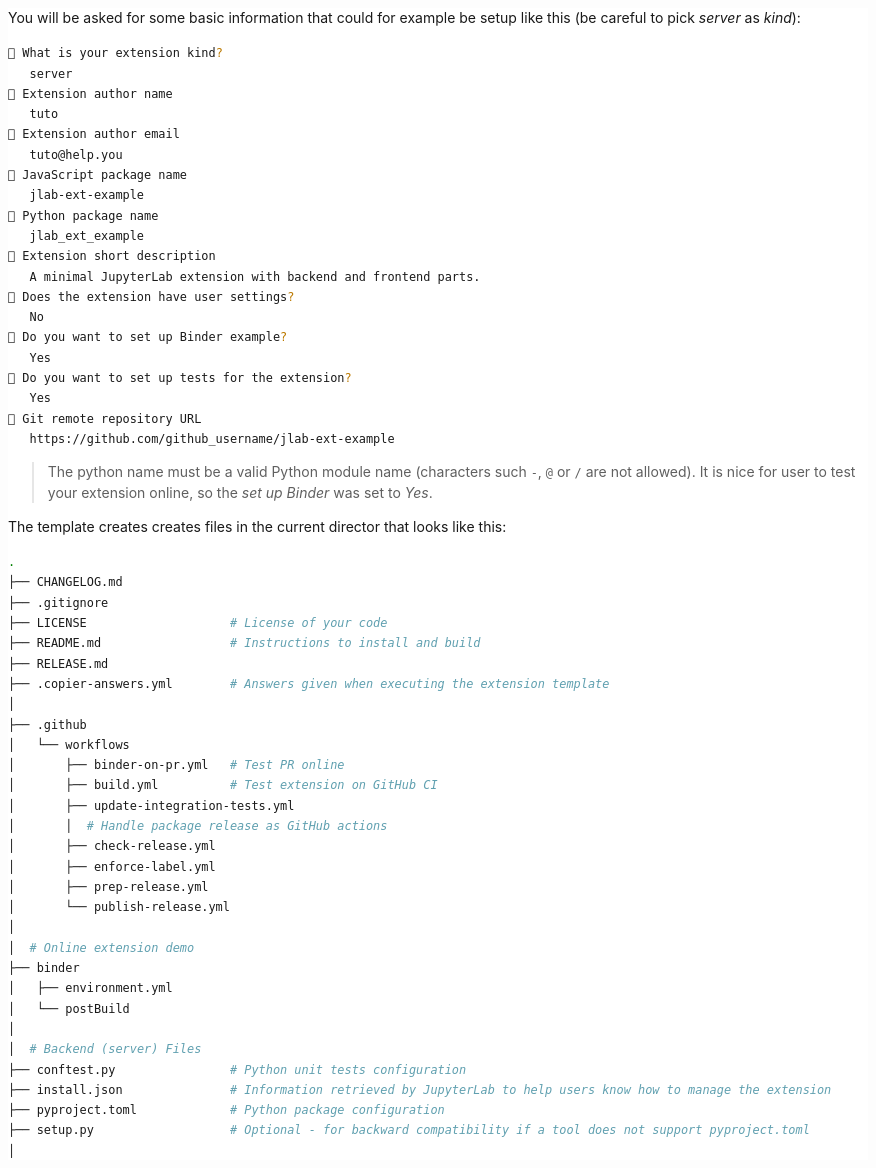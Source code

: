 You will be asked for some basic information that could for example be setup
like this (be careful to pick _server_ as _kind_):

```bash
🎤 What is your extension kind?
   server
🎤 Extension author name
   tuto
🎤 Extension author email
   tuto@help.you
🎤 JavaScript package name
   jlab-ext-example
🎤 Python package name
   jlab_ext_example
🎤 Extension short description
   A minimal JupyterLab extension with backend and frontend parts.
🎤 Does the extension have user settings?
   No
🎤 Do you want to set up Binder example?
   Yes
🎤 Do you want to set up tests for the extension?
   Yes
🎤 Git remote repository URL
   https://github.com/github_username/jlab-ext-example
```

> The python name must be a valid Python module name (characters such `-`, `@` or `/` are not allowed).
> It is nice for user to test your extension online, so the _set up Binder_ was set to _Yes_.

The template creates creates files in the current director
that looks like this:

```bash
.
├── CHANGELOG.md
├── .gitignore
├── LICENSE                    # License of your code
├── README.md                  # Instructions to install and build
├── RELEASE.md
├── .copier-answers.yml        # Answers given when executing the extension template
│
├── .github
│   └── workflows
│       ├── binder-on-pr.yml   # Test PR online
│       ├── build.yml          # Test extension on GitHub CI
│       ├── update-integration-tests.yml
│       │  # Handle package release as GitHub actions
│       ├── check-release.yml
│       ├── enforce-label.yml
│       ├── prep-release.yml
│       └── publish-release.yml
│
│  # Online extension demo
├── binder
│   ├── environment.yml
│   └── postBuild
│
│  # Backend (server) Files
├── conftest.py                # Python unit tests configuration
├── install.json               # Information retrieved by JupyterLab to help users know how to manage the extension
├── pyproject.toml             # Python package configuration
├── setup.py                   # Optional - for backward compatibility if a tool does not support pyproject.toml
│
```